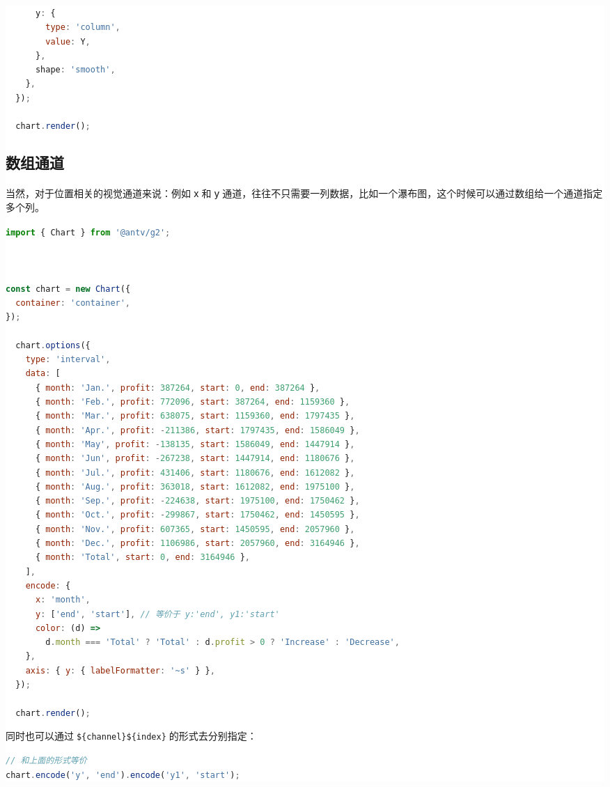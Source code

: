 ```js | ob { autoMount: true }
      y: {
        type: 'column',
        value: Y,
      },
      shape: 'smooth',
    },
  });

  chart.render();
```

## 数组通道

当然，对于位置相关的视觉通道来说：例如 x 和 y 通道，往往不只需要一列数据，比如一个瀑布图，这个时候可以通过数组给一个通道指定多个列。

```js | ob { autoMount: true }
import { Chart } from '@antv/g2';



const chart = new Chart({
  container: 'container',
});

  chart.options({
    type: 'interval',
    data: [
      { month: 'Jan.', profit: 387264, start: 0, end: 387264 },
      { month: 'Feb.', profit: 772096, start: 387264, end: 1159360 },
      { month: 'Mar.', profit: 638075, start: 1159360, end: 1797435 },
      { month: 'Apr.', profit: -211386, start: 1797435, end: 1586049 },
      { month: 'May', profit: -138135, start: 1586049, end: 1447914 },
      { month: 'Jun', profit: -267238, start: 1447914, end: 1180676 },
      { month: 'Jul.', profit: 431406, start: 1180676, end: 1612082 },
      { month: 'Aug.', profit: 363018, start: 1612082, end: 1975100 },
      { month: 'Sep.', profit: -224638, start: 1975100, end: 1750462 },
      { month: 'Oct.', profit: -299867, start: 1750462, end: 1450595 },
      { month: 'Nov.', profit: 607365, start: 1450595, end: 2057960 },
      { month: 'Dec.', profit: 1106986, start: 2057960, end: 3164946 },
      { month: 'Total', start: 0, end: 3164946 },
    ],
    encode: {
      x: 'month',
      y: ['end', 'start'], // 等价于 y:'end', y1:'start'
      color: (d) =>
        d.month === 'Total' ? 'Total' : d.profit > 0 ? 'Increase' : 'Decrease',
    },
    axis: { y: { labelFormatter: '~s' } },
  });

  chart.render();
```

同时也可以通过 `${channel}${index}` 的形式去分别指定：

```js
// 和上面的形式等价
chart.encode('y', 'end').encode('y1', 'start');
```
